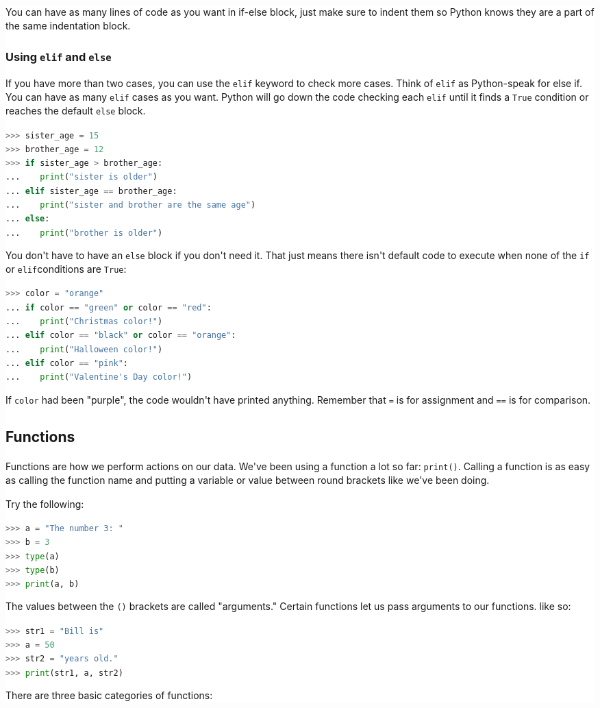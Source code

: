 You can have as many lines of code as you want in if-else block, just make sure to indent them so Python knows they are a part of the same indentation block.

### Using `elif` and `else`

If you have more than two cases, you can use the `elif` keyword to check more cases. Think of `elif` as Python-speak for else if. You can have as many `elif` cases as you want. Python will go down the code checking each `elif` until it finds a `True` condition or reaches the default `else` block.

```py
>>> sister_age = 15
>>> brother_age = 12
>>> if sister_age > brother_age:
...    print("sister is older")
... elif sister_age == brother_age:
...    print("sister and brother are the same age")
... else:
...    print("brother is older")
```

You don't have to have an `else` block if you don't need it. That just means there isn't default code to execute when none of the `if` or `elif`conditions are `True`:

```py
>>> color = "orange"
... if color == "green" or color == "red":
...    print("Christmas color!")
... elif color == "black" or color == "orange":
...    print("Halloween color!")
... elif color == "pink":
...    print("Valentine's Day color!")
```

If `color` had been "purple", the code wouldn't have printed anything. Remember that `=` is for assignment and `==` is for comparison.

## Functions

Functions are how we perform actions on our data. We've been using a function a lot so far: `print()`. Calling a function is as easy as calling the function name and putting a variable or value between round brackets like we've been doing.

Try the following:
```py
>>> a = "The number 3: "
>>> b = 3
>>> type(a)
>>> type(b)
>>> print(a, b)
```

The values between the `()` brackets are called "arguments." Certain functions let us pass arguments to our functions. like so:
```py
>>> str1 = "Bill is"
>>> a = 50
>>> str2 = "years old."
>>> print(str1, a, str2)
```
There are three basic categories of functions:
